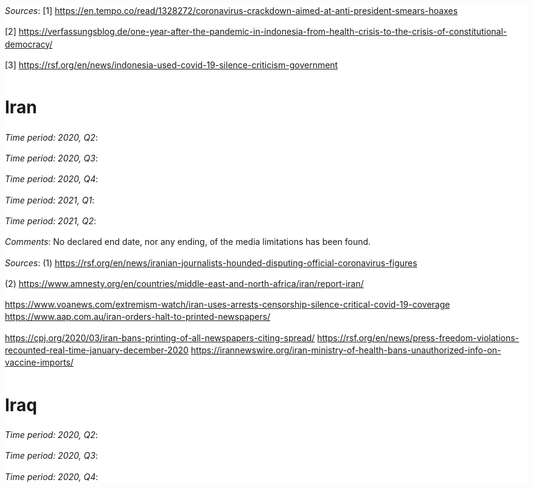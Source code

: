 *Sources*:
 [1]
https://en.tempo.co/read/1328272/coronavirus-crackdown-aimed-at-anti-president-smears-hoaxes




[2]
https://verfassungsblog.de/one-year-after-the-pandemic-in-indonesia-from-health-crisis-to-the-crisis-of-constitutional-democracy/

[3]
https://rsf.org/en/news/indonesia-used-covid-19-silence-criticism-government



# Iran 
*Time period: 2020, Q2*: 

 
*Time period: 2020, Q3*: 

 
*Time period: 2020, Q4*: 

 
*Time period: 2021, Q1*: 

 
*Time period: 2021, Q2*: 

 

*Comments*:
 No declared end date, nor any ending, of the media limitations has been found. 

*Sources*:
 (1)
https://rsf.org/en/news/iranian-journalists-hounded-disputing-official-coronavirus-figures

(2)
https://www.amnesty.org/en/countries/middle-east-and-north-africa/iran/report-iran/


https://www.voanews.com/extremism-watch/iran-uses-arrests-censorship-silence-critical-covid-19-coverage
https://www.aap.com.au/iran-orders-halt-to-printed-newspapers/

https://cpj.org/2020/03/iran-bans-printing-of-all-newspapers-citing-spread/
https://rsf.org/en/news/press-freedom-violations-recounted-real-time-january-december-2020
https://irannewswire.org/iran-ministry-of-health-bans-unauthorized-info-on-vaccine-imports/



# Iraq 
*Time period: 2020, Q2*: 

 
*Time period: 2020, Q3*: 

 
*Time period: 2020, Q4*: 
